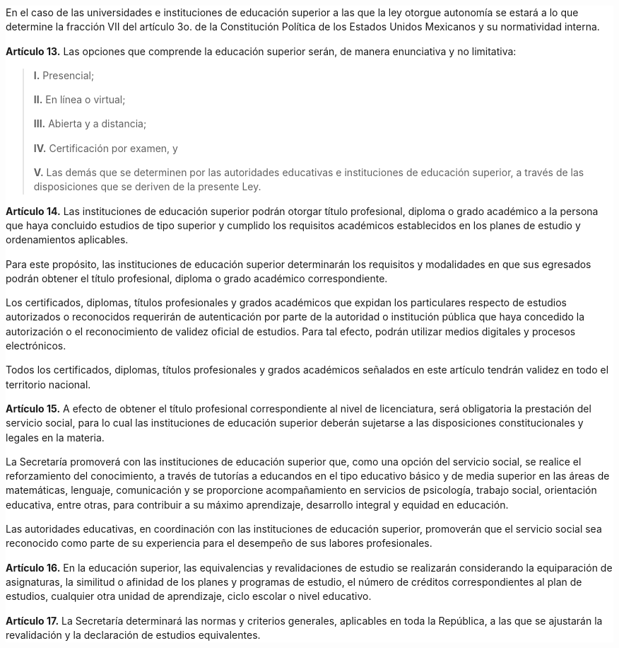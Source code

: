 En el caso de las universidades e instituciones de educación superior a las que la ley otorgue autonomía se estará a lo que determine la fracción VII del artículo 3o. de la Constitución Política de los Estados Unidos Mexicanos y su normatividad interna.

**Artículo 13.** Las opciones que comprende la educación superior serán, de manera enunciativa y no limitativa:

> **I.** Presencial;
>
> **II.** En línea o virtual;
>
> **III.** Abierta y a distancia;
>
> **IV.** Certificación por examen, y
>
> **V.** Las demás que se determinen por las autoridades educativas e instituciones de educación superior, a través de las disposiciones que se deriven de la presente Ley.

**Artículo 14.** Las instituciones de educación superior podrán otorgar título profesional, diploma o grado académico a la persona que haya concluido estudios de tipo superior y cumplido los requisitos académicos establecidos en los planes de estudio y ordenamientos aplicables.

Para este propósito, las instituciones de educación superior determinarán los requisitos y modalidades en que sus egresados podrán obtener el título profesional, diploma o grado académico correspondiente.

Los certificados, diplomas, títulos profesionales y grados académicos que expidan los particulares respecto de estudios autorizados o reconocidos requerirán de autenticación por parte de la autoridad o institución pública que haya concedido la autorización o el reconocimiento de validez oficial de estudios. Para tal efecto, podrán utilizar medios digitales y procesos electrónicos.

Todos los certificados, diplomas, títulos profesionales y grados académicos señalados en este artículo tendrán validez en todo el territorio nacional.

**Artículo 15.** A efecto de obtener el título profesional correspondiente al nivel de licenciatura, será obligatoria la prestación del servicio social, para lo cual las instituciones de educación superior deberán sujetarse a las disposiciones constitucionales y legales en la materia.

La Secretaría promoverá con las instituciones de educación superior que, como una opción del servicio social, se realice el reforzamiento del conocimiento, a través de tutorías a educandos en el tipo educativo básico y de media superior en las áreas de matemáticas, lenguaje, comunicación y se proporcione acompañamiento en servicios de psicología, trabajo social, orientación educativa, entre otras, para contribuir a su máximo aprendizaje, desarrollo integral y equidad en educación.

Las autoridades educativas, en coordinación con las instituciones de educación superior, promoverán que el servicio social sea reconocido como parte de su experiencia para el desempeño de sus labores profesionales.

**Artículo 16.** En la educación superior, las equivalencias y revalidaciones de estudio se realizarán considerando la equiparación de asignaturas, la similitud o afinidad de los planes y programas de estudio, el número de créditos correspondientes al plan de estudios, cualquier otra unidad de aprendizaje, ciclo escolar o nivel educativo.

**Artículo 17.** La Secretaría determinará las normas y criterios generales, aplicables en toda la República, a las que se ajustarán la revalidación y la declaración de estudios equivalentes.
